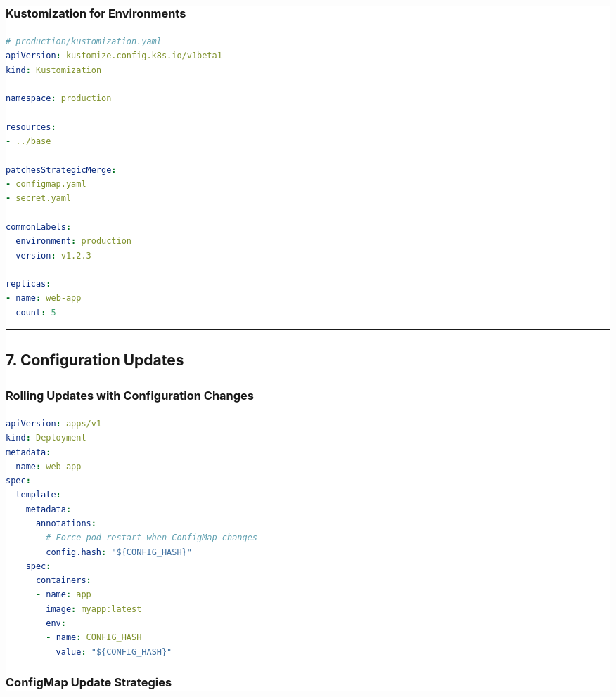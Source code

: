 ### Kustomization for Environments

```yaml
# production/kustomization.yaml
apiVersion: kustomize.config.k8s.io/v1beta1
kind: Kustomization

namespace: production

resources:
- ../base

patchesStrategicMerge:
- configmap.yaml
- secret.yaml

commonLabels:
  environment: production
  version: v1.2.3

replicas:
- name: web-app
  count: 5
```

---

## 7. Configuration Updates

### Rolling Updates with Configuration Changes

```yaml
apiVersion: apps/v1
kind: Deployment
metadata:
  name: web-app
spec:
  template:
    metadata:
      annotations:
        # Force pod restart when ConfigMap changes
        config.hash: "${CONFIG_HASH}"
    spec:
      containers:
      - name: app
        image: myapp:latest
        env:
        - name: CONFIG_HASH
          value: "${CONFIG_HASH}"
```

### ConfigMap Update Strategies
